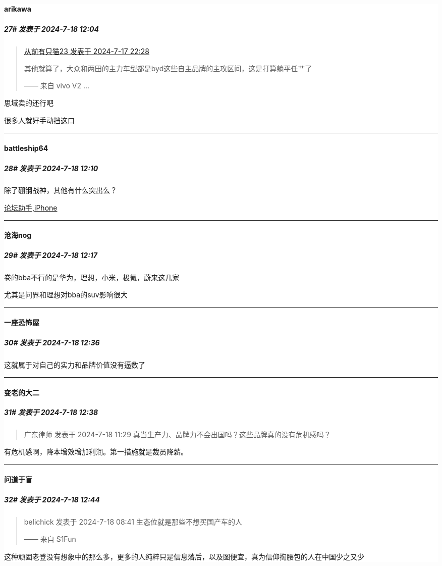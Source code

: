 ####  arikawa  
##### 27#       发表于 2024-7-18 12:04

<blockquote><a href="httphttps://bbs.saraba1st.com/2b/forum.php?mod=redirect&amp;goto=findpost&amp;pid=65618269&amp;ptid=2191845" target="_blank">从前有只猫23 发表于 2024-7-17 22:28</a>

其他就算了，大众和两田的主力车型都是byd这些自主品牌的主攻区间，这是打算躺平任艹了

—— 来自 vivo V2 ...</blockquote>
思域卖的还行吧

很多人就好手动挡这口

*****

####  battleship64  
##### 28#       发表于 2024-7-18 12:10

除了硼钢战神，其他有什么突出么？

[论坛助手,iPhone](https://bbs.saraba1st.com/2b/forum.php?mod=viewthread&amp;tid=2029836)

*****

####  沧海nog  
##### 29#       发表于 2024-7-18 12:17

卷的bba不行的是华为，理想，小米，极氪，蔚来这几家

尤其是问界和理想对bba的suv影响很大

*****

####  一座恐怖屋  
##### 30#       发表于 2024-7-18 12:36

这就属于对自己的实力和品牌价值没有逼数了

*****

####  变老的大二  
##### 31#       发表于 2024-7-18 12:38

<blockquote>广东律师 发表于 2024-7-18 11:29
真当生产力、品牌力不会出国吗？这些品牌真的没有危机感吗？</blockquote>
有危机感啊，降本增效增加利润。第一措施就是裁员降薪。

*****

####  问道于盲  
##### 32#       发表于 2024-7-18 12:44

<blockquote>belichick 发表于 2024-7-18 08:41
生态位就是那些不想买国产车的人

—— 来自 S1Fun</blockquote>
这种顽固老登没有想象中的那么多，更多的人纯粹只是信息落后，以及图便宜，真为信仰掏腰包的人在中国少之又少
